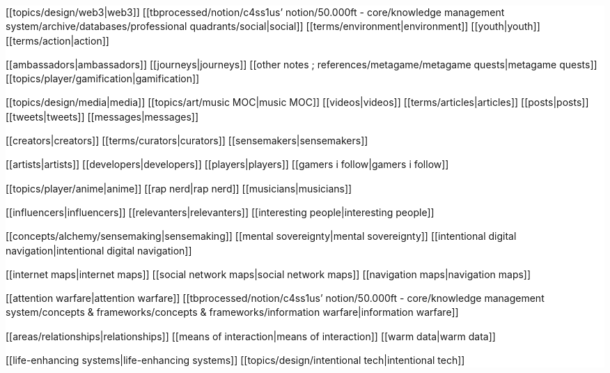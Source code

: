 [[topics/design/web3\|web3]]
[[tbprocessed/notion/c4ss1us’ notion/50.000ft - core/knowledge management system/archive/databases/professional quadrants/social\|social]]
[[terms/environment\|environment]]
[[youth\|youth]]
[[terms/action\|action]]

[[ambassadors\|ambassadors]]
[[journeys\|journeys]]
[[other notes ; references/metagame/metagame quests\|metagame quests]]
[[topics/player/gamification\|gamification]]

[[topics/design/media\|media]]
[[topics/art/music MOC\|music MOC]]
[[videos\|videos]]
[[terms/articles\|articles]]
[[posts\|posts]]
[[tweets\|tweets]]
[[messages\|messages]]

[[creators\|creators]]
[[terms/curators\|curators]]
[[sensemakers\|sensemakers]]

[[artists\|artists]]
[[developers\|developers]]
[[players\|players]]
[[gamers i follow\|gamers i follow]]

[[topics/player/anime\|anime]]
[[rap nerd\|rap nerd]]
[[musicians\|musicians]]

[[influencers\|influencers]]
[[relevanters\|relevanters]]
[[interesting people\|interesting people]]

[[concepts/alchemy/sensemaking\|sensemaking]]
[[mental sovereignty\|mental sovereignty]]
[[intentional digital navigation\|intentional digital navigation]]

[[internet maps\|internet maps]]
[[social network maps\|social network maps]]
[[navigation maps\|navigation maps]]

[[attention warfare\|attention warfare]]
[[tbprocessed/notion/c4ss1us’ notion/50.000ft - core/knowledge management system/concepts & frameworks/concepts & frameworks/information warfare\|information warfare]]

[[areas/relationships\|relationships]]
[[means of interaction\|means of interaction]]
[[warm data\|warm data]]

[[life-enhancing systems\|life-enhancing systems]]
[[topics/design/intentional tech\|intentional tech]]
